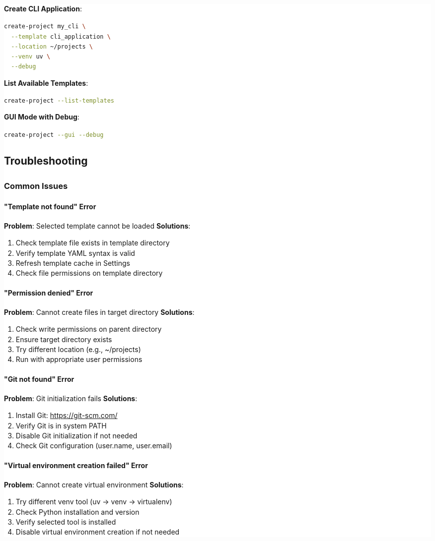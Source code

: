 **Create CLI Application**:
```bash
create-project my_cli \
  --template cli_application \
  --location ~/projects \
  --venv uv \
  --debug
```

**List Available Templates**:
```bash
create-project --list-templates
```

**GUI Mode with Debug**:
```bash
create-project --gui --debug
```

## Troubleshooting

### Common Issues

#### "Template not found" Error
**Problem**: Selected template cannot be loaded
**Solutions**:
1. Check template file exists in template directory
2. Verify template YAML syntax is valid
3. Refresh template cache in Settings
4. Check file permissions on template directory

#### "Permission denied" Error
**Problem**: Cannot create files in target directory
**Solutions**:
1. Check write permissions on parent directory
2. Ensure target directory exists
3. Try different location (e.g., ~/projects)
4. Run with appropriate user permissions

#### "Git not found" Error
**Problem**: Git initialization fails
**Solutions**:
1. Install Git: https://git-scm.com/
2. Verify Git is in system PATH
3. Disable Git initialization if not needed
4. Check Git configuration (user.name, user.email)

#### "Virtual environment creation failed" Error
**Problem**: Cannot create virtual environment
**Solutions**:
1. Try different venv tool (uv → venv → virtualenv)
2. Check Python installation and version
3. Verify selected tool is installed
4. Disable virtual environment creation if not needed
